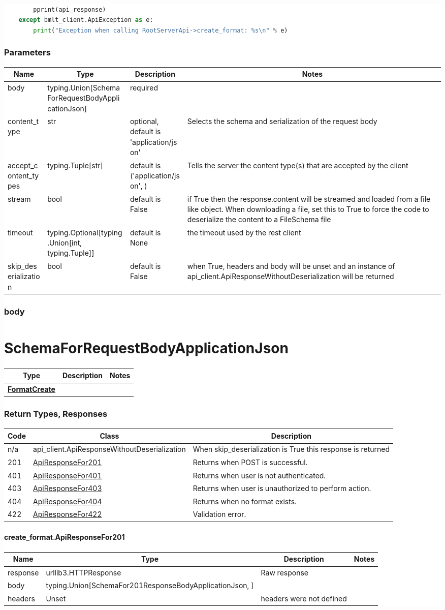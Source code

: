 ```python
        pprint(api_response)
    except bmlt_client.ApiException as e:
        print("Exception when calling RootServerApi->create_format: %s\n" % e)
```
### Parameters

Name | Type | Description  | Notes
------------- | ------------- | ------------- | -------------
body | typing.Union[SchemaForRequestBodyApplicationJson] | required |
content_type | str | optional, default is 'application/json' | Selects the schema and serialization of the request body
accept_content_types | typing.Tuple[str] | default is ('application/json', ) | Tells the server the content type(s) that are accepted by the client
stream | bool | default is False | if True then the response.content will be streamed and loaded from a file like object. When downloading a file, set this to True to force the code to deserialize the content to a FileSchema file
timeout | typing.Optional[typing.Union[int, typing.Tuple]] | default is None | the timeout used by the rest client
skip_deserialization | bool | default is False | when True, headers and body will be unset and an instance of api_client.ApiResponseWithoutDeserialization will be returned

### body

# SchemaForRequestBodyApplicationJson
Type | Description  | Notes
------------- | ------------- | -------------
[**FormatCreate**](../../models/FormatCreate.md) |  | 


### Return Types, Responses

Code | Class | Description
------------- | ------------- | -------------
n/a | api_client.ApiResponseWithoutDeserialization | When skip_deserialization is True this response is returned
201 | [ApiResponseFor201](#create_format.ApiResponseFor201) | Returns when POST is successful.
401 | [ApiResponseFor401](#create_format.ApiResponseFor401) | Returns when user is not authenticated.
403 | [ApiResponseFor403](#create_format.ApiResponseFor403) | Returns when user is unauthorized to perform action.
404 | [ApiResponseFor404](#create_format.ApiResponseFor404) | Returns when no format exists.
422 | [ApiResponseFor422](#create_format.ApiResponseFor422) | Validation error.

#### create_format.ApiResponseFor201
Name | Type | Description  | Notes
------------- | ------------- | ------------- | -------------
response | urllib3.HTTPResponse | Raw response |
body | typing.Union[SchemaFor201ResponseBodyApplicationJson, ] |  |
headers | Unset | headers were not defined |
